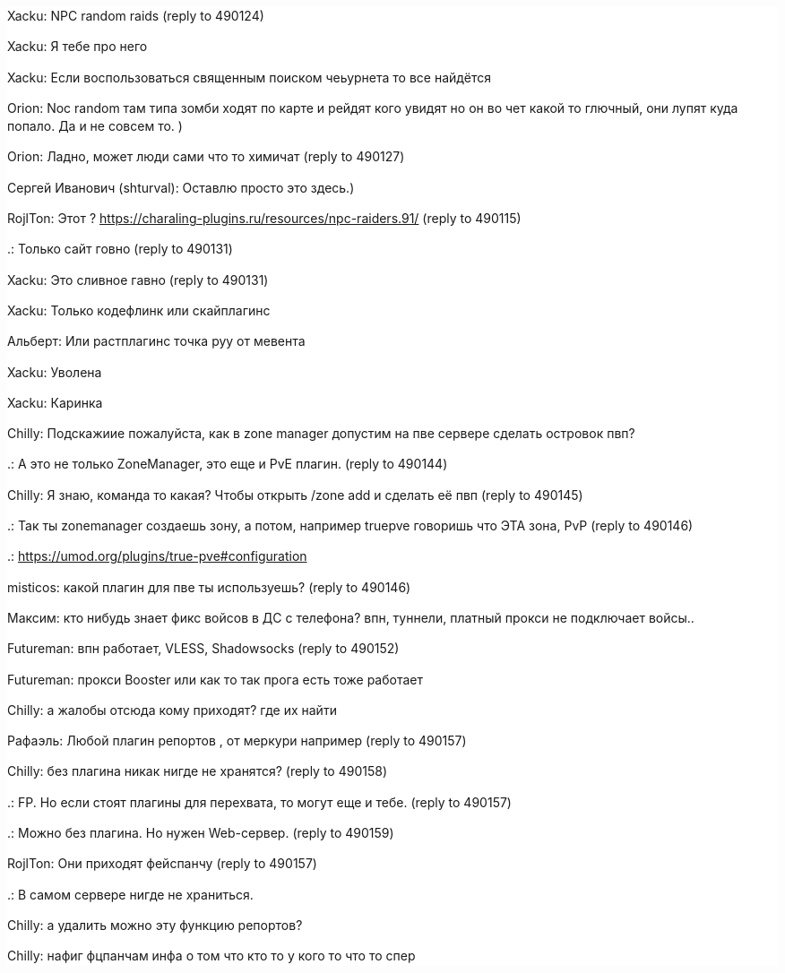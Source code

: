 Xacku: NPC random raids (reply to 490124)

Xacku: Я тебе про него

Xacku: Если воспользоваться священным поиском чеьурнета то все найдётся

Orion: Noc random там типа зомби ходят по карте и рейдят кого увидят но он во чет какой то глючный, они лупят куда попало. Да и не совсем то. )

Orion: Ладно, может люди сами что то химичат (reply to 490127)

Сергей Иванович (shturval): Оставлю просто это здесь.)

RojlTon: Этот ? https://charaling-plugins.ru/resources/npc-raiders.91/ (reply to 490115)

.: Только сайт говно (reply to 490131)

Xacku: Это сливное гавно (reply to 490131)

Xacku: Только кодефлинк или скайплагинс

Альберт: Или растплагинс точка руу от мевента

Xacku: Уволена

Xacku: Каринка

Chilly: Подскажиие пожалуйста, как в zone manager допустим на пве сервере сделать островок пвп?

.: А это не только ZoneManager, это еще и PvE плагин. (reply to 490144)

Chilly: Я знаю, команда то какая? Чтобы открыть /zone add и сделать её пвп (reply to 490145)

.: Так ты zonemanager создаешь зону, а потом, например truepve говоришь что ЭТА зона, PvP (reply to 490146)

.: https://umod.org/plugins/true-pve#configuration

misticos: какой плагин для пве ты используешь? (reply to 490146)

Максим: кто нибудь знает фикс войсов в ДС с телефона? впн, туннели, платный прокси не подключает войсы..

Futureman: впн работает, VLESS, Shadowsocks (reply to 490152)

Futureman: прокси Booster или как то так прога есть тоже работает

Chilly: а жалобы отсюда кому приходят? где их найти

Рафаэль: Любой плагин репортов , от меркури например (reply to 490157)

Chilly: без плагина никак нигде не хранятся? (reply to 490158)

.: FP. Но если стоят плагины для перехвата, то могут еще и тебе. (reply to 490157)

.: Можно без плагина. Но нужен Web-сервер. (reply to 490159)

RojlTon: Они приходят фейспанчу (reply to 490157)

.: В самом сервере нигде не храниться.

Chilly: а удалить можно эту функцию репортов?

Chilly: нафиг фцпанчам инфа о том что кто то у кого то что то спер
